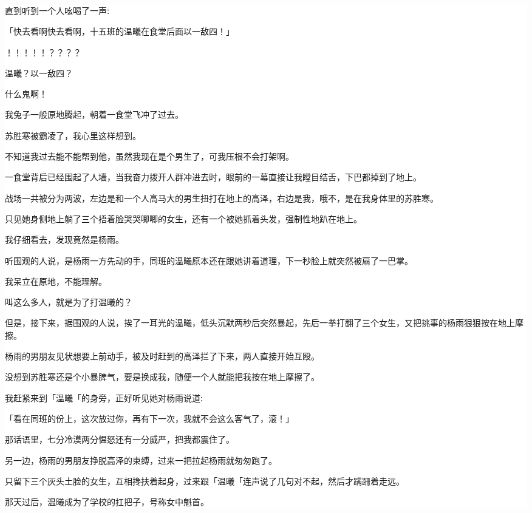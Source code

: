 
直到听到一个人吆喝了一声:


「快去看啊快去看啊，十五班的温曦在食堂后面以一敌四！」


！！！！！？？？？


温曦？以一敌四？


什么鬼啊！


我兔子一般原地腾起，朝着一食堂飞冲了过去。


苏胜寒被霸凌了，我心里这样想到。


不知道我过去能不能帮到他，虽然我现在是个男生了，可我压根不会打架啊。


一食堂背后已经围起了人墙，当我奋力拨开人群冲进去时，眼前的一幕直接让我瞠目结舌，下巴都掉到了地上。


战场一共被分为两波，左边是和一个人高马大的男生扭打在地上的高泽，右边是我，哦不，是在我身体里的苏胜寒。


只见她身侧地上躺了三个捂着脸哭哭唧唧的女生，还有一个被她抓着头发，强制性地趴在地上。


我仔细看去，发现竟然是杨雨。


听围观的人说，是杨雨一方先动的手，同班的温曦原本还在跟她讲着道理，下一秒脸上就突然被扇了一巴掌。


我呆立在原地，不能理解。


叫这么多人，就是为了打温曦的？


但是，接下来，据围观的人说，挨了一耳光的温曦，低头沉默两秒后突然暴起，先后一拳打翻了三个女生，又把挑事的杨雨狠狠按在地上摩擦。


杨雨的男朋友见状想要上前动手，被及时赶到的高泽拦了下来，两人直接开始互殴。


没想到苏胜寒还是个小暴脾气，要是换成我，随便一个人就能把我按在地上摩擦了。


我赶紧来到「温曦「的身旁，正好听见她对杨雨说道:


「看在同班的份上，这次放过你，再有下一次，我就不会这么客气了，滚！」


那话语里，七分冷漠两分愠怒还有一分威严，把我都震住了。


另一边，杨雨的男朋友挣脱高泽的束缚，过来一把拉起杨雨就匆匆跑了。


只留下三个灰头土脸的女生，互相搀扶着起身，过来跟「温曦「连声说了几句对不起，然后才蹒跚着走远。


那天过后，温曦成为了学校的扛把子，号称女中魁首。

